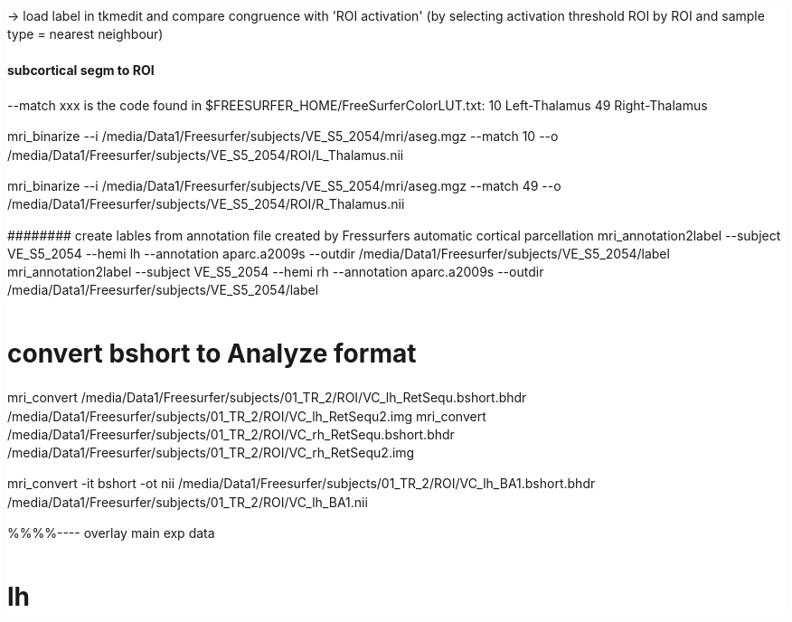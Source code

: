 → load label in tkmedit and compare congruence with 'ROI activation' (by selecting activation threshold ROI by ROI and sample type = nearest neighbour)

#### subcortical segm to ROI
--match xxx  is the code found in $FREESURFER_HOME/FreeSurferColorLUT.txt:
10   Left-Thalamus
49  Right-Thalamus 

mri_binarize --i /media/Data1/Freesurfer/subjects/VE_S5_2054/mri/aseg.mgz --match 10 --o /media/Data1/Freesurfer/subjects/VE_S5_2054/ROI/L_Thalamus.nii

mri_binarize --i /media/Data1/Freesurfer/subjects/VE_S5_2054/mri/aseg.mgz --match 49 --o /media/Data1/Freesurfer/subjects/VE_S5_2054/ROI/R_Thalamus.nii


######## create lables from annotation file created by Fressurfers automatic cortical parcellation
mri_annotation2label --subject VE_S5_2054 --hemi lh --annotation aparc.a2009s --outdir /media/Data1/Freesurfer/subjects/VE_S5_2054/label
mri_annotation2label --subject VE_S5_2054 --hemi rh --annotation aparc.a2009s --outdir /media/Data1/Freesurfer/subjects/VE_S5_2054/label


# convert bshort to Analyze format
mri_convert /media/Data1/Freesurfer/subjects/01_TR_2/ROI/VC_lh_RetSequ.bshort.bhdr /media/Data1/Freesurfer/subjects/01_TR_2/ROI/VC_lh_RetSequ2.img
mri_convert /media/Data1/Freesurfer/subjects/01_TR_2/ROI/VC_rh_RetSequ.bshort.bhdr /media/Data1/Freesurfer/subjects/01_TR_2/ROI/VC_rh_RetSequ2.img

mri_convert -it bshort -ot nii /media/Data1/Freesurfer/subjects/01_TR_2/ROI/VC_lh_BA1.bshort.bhdr /media/Data1/Freesurfer/subjects/01_TR_2/ROI/VC_lh_BA1.nii


%%%%---- overlay main exp data
# lh